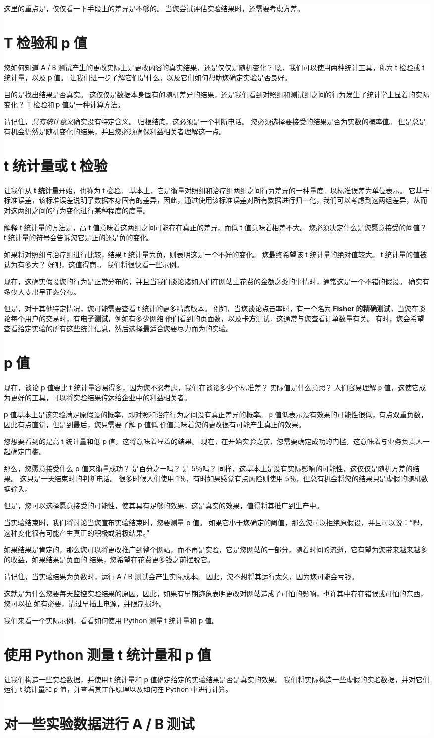 这里的重点是，仅仅看一下手段上的差异是不够的。 当您尝试评估实验结果时，还需要考虑方差。

# T 检验和 p 值

您如何知道 A / B 测试产生的更改实际上是更改内容的真实结果，还是仅仅是随机变化？ 嗯，我们可以使用两种统计工具，称为 t 检验或 t 统计量，以及 p 值。 让我们进一步了解它们是什么，以及它们如何帮助您确定实验是否良好。

目的是找出结果是否真实。 这仅仅是数据本身固有的随机差异的结果，还是我们看到对照组和测试组之间的行为发生了统计学上显着的实际变化？ T 检验和 p 值是一种计算方法。

请记住，*具有统计意义*确实没有特定含义。 归根结底，这必须是一个判断电话。 您必须选择要接受的结果是否为实数的概率值。 但是总是有机会仍然是随机变化的结果，并且您必须确保利益相关者理解这一点。

# t 统计量或 t 检验

让我们从 **t 统计量**开始，也称为 t 检验。 基本上，它是衡量对照组和治疗组两组之间行为差异的一种量度，以标准误差为单位表示。 它基于标准误差，该标准误差说明了数据本身固有的差异，因此，通过使用该标准误差对所有数据进行归一化，我们可以考虑到这两组差异，从而对这两组之间的行为变化进行某种程度的度量。

解释 t 统计量的方法是，高 t 值意味着这两组之间可能存在真正的差异，而低 t 值意味着相差不大。 您必须决定什么是您愿意接受的阈值？ t 统计量的符号会告诉您它是正的还是负的变化。

如果将对照组与治疗组进行比较，结果 t 统计量为负，则表明这是一个不好的变化。 您最终希望该 t 统计量的绝对值较大。 t 统计量的值被认为有多大？ 好吧，这值得商.。 我们将很快看一些示例。

现在，这确实假设您的行为是正常分布的，并且当我们谈论诸如人们在网站上花费的金额之类的事情时，通常这是一个不错的假设。 确实有多少人支出呈正态分布。

但是，对于其他特定情况，您可能需要查看 t 统计的更多精炼版本。 例如，当您谈论点击率时，有一个名为 **Fisher 的精确测试**，当您在谈论每个用户的交易时，有**电子测试**，例如有多少网络 他们看到的页面数，以及**卡方**测试，这通常与您查看订单数量有关。 有时，您会希望查看给定实验的所有这些统计信息，然后选择最适合您要尽力而为的实验。

# p 值

现在，谈论 p 值要比 t 统计量容易得多，因为您不必考虑，我们在谈论多少个标准差？ 实际值是什么意思？ 人们容易理解 p 值，这使它成为更好的工具，可以将实验结果传达给企业中的利益相关者。

p 值基本上是该实验满足原假设的概率，即对照和治疗行为之间没有真正差异的概率。 p 值低表示没有效果的可能性很低，有点双重负数，因此有点直觉，但是到最后，您只需要了解 p 值低 价值意味着您的更改很有可能产生真正的效果。

您想要看到的是高 t 统计量和低 p 值，这将意味着显着的结果。 现在，在开始实验之前，您需要确定成功的门槛，这意味着与业务负责人一起确定门槛。

那么，您愿意接受什么 p 值来衡量成功？ 是百分之一吗？ 是 5％吗？ 同样，这基本上是没有实际影响的可能性，这仅仅是随机方差的结果。 这只是一天结束时的判断电话。 很多时候人们使用 1％，有时如果感觉有点风险则使用 5％，但总有机会将您的结果只是虚假的随机数据输入。

但是，您可以选择愿意接受的可能性，使其具有足够的效果，这是真实的效果，值得将其推广到生产中。

当实验结束时，我们将讨论当您宣布实验结束时，您要测量 p 值。 如果它小于您确定的阈值，那么您可以拒绝原假设，并且可以说：“嗯，这种变化很有可能产生真正的积极或消极结果。”

如果结果是肯定的，那么您可以将更改推广到整个网站，而不再是实验，它是您网站的一部分，随着时间的流逝，它有望为您带来越来越多的收益，如果结果是负面的 结果，您希望在花费更多钱之前摆脱它。

请记住，当实验结果为负数时，运行 A / B 测试会产生实际成本。 因此，您不想将其运行太久，因为您可能会亏钱。

这就是为什么您要每天监控实验结果的原因，因此，如果有早期迹象表明更改对网站造成了可怕的影响，也许其中存在错误或可怕的东西，您可以拉 如有必要，请过早插上电源，并限制损坏。

我们来看一个实际示例，看看如何使用 Python 测量 t 统计量和 p 值。

# 使用 Python 测量 t 统计量和 p 值

让我们构造一些实验数据，并使用 t 统计量和 p 值确定给定的实验结果是否是真实的效果。 我们将实际构造一些虚假的实验数据，并对它们运行 t 统计量和 p 值，并查看其工作原理以及如何在 Python 中进行计算。

# 对一些实验数据进行 A / B 测试
